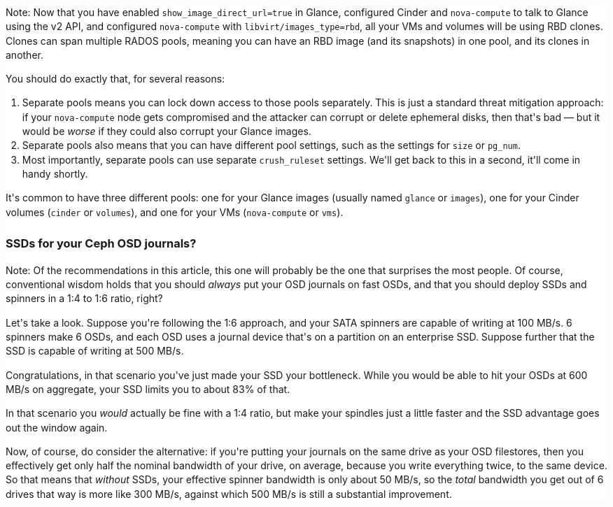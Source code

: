 Note:
Now that you have enabled `show_image_direct_url=true` in Glance,
configured Cinder and `nova-compute` to talk to Glance using the v2
API, and configured `nova-compute` with `libvirt/images_type=rbd`, all
your VMs and volumes will be using RBD clones. Clones can span
multiple RADOS pools, meaning you can have an RBD image (and its
snapshots) in one pool, and its clones in another.

You should do exactly that, for several reasons:

1. Separate pools means you can lock down access to those pools
   separately. This is just a standard threat mitigation approach: if
   your `nova-compute` node gets compromised and the attacker can
   corrupt or delete ephemeral disks, then that's bad — but it would
   be _worse_ if they could also corrupt your Glance images.
2. Separate pools also means that you can have different pool
   settings, such as the settings for `size` or `pg_num`.
3. Most importantly, separate pools can use separate `crush_ruleset`
   settings. We'll get back to this in a second, it'll come in handy
   shortly.

It's common to have three different pools: one for your Glance images
(usually named `glance` or `images`), one for your Cinder volumes
(`cinder` or `volumes`), and one for your VMs (`nova-compute` or
`vms`).


### SSDs for your Ceph OSD journals?

Note:
Of the recommendations in this article, this one will probably be the
one that surprises the most people. Of course, conventional wisdom
holds that you should *always* put your OSD journals on fast OSDs, and
that you should deploy SSDs and spinners in a 1:4 to 1:6 ratio, right?

Let's take a look. Suppose you're following the 1:6 approach, and your
SATA spinners are capable of writing at 100 MB/s. 6 spinners make 6
OSDs, and each OSD uses a journal device that's on a partition on an
enterprise SSD. Suppose further that the SSD is capable of writing at
500 MB/s.

Congratulations, in that scenario you've just made your SSD your
bottleneck. While you would be able to hit your OSDs at 600 MB/s on
aggregate, your SSD limits you to about 83% of that.

In that scenario you *would* actually be fine with a 1:4 ratio, but
make your spindles just a little faster and the SSD advantage goes out
the window again.

Now, of course, do consider the alternative: if you're putting your
journals on the same drive as your OSD filestores, then you
effectively get only half the nominal bandwidth of your drive, on
average, because you write everything twice, to the same device. So
that means that *without* SSDs, your effective spinner bandwidth is
only about 50 MB/s, so the *total* bandwidth you get out of 6 drives
that way is more like 300 MB/s, against which 500 MB/s is still a
substantial improvement.
